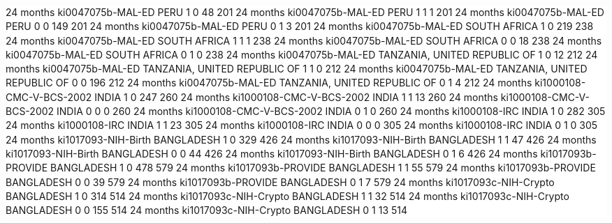 24 months   ki0047075b-MAL-ED          PERU                           1                0       48     201
24 months   ki0047075b-MAL-ED          PERU                           1                1        1     201
24 months   ki0047075b-MAL-ED          PERU                           0                0      149     201
24 months   ki0047075b-MAL-ED          PERU                           0                1        3     201
24 months   ki0047075b-MAL-ED          SOUTH AFRICA                   1                0      219     238
24 months   ki0047075b-MAL-ED          SOUTH AFRICA                   1                1        1     238
24 months   ki0047075b-MAL-ED          SOUTH AFRICA                   0                0       18     238
24 months   ki0047075b-MAL-ED          SOUTH AFRICA                   0                1        0     238
24 months   ki0047075b-MAL-ED          TANZANIA, UNITED REPUBLIC OF   1                0       12     212
24 months   ki0047075b-MAL-ED          TANZANIA, UNITED REPUBLIC OF   1                1        0     212
24 months   ki0047075b-MAL-ED          TANZANIA, UNITED REPUBLIC OF   0                0      196     212
24 months   ki0047075b-MAL-ED          TANZANIA, UNITED REPUBLIC OF   0                1        4     212
24 months   ki1000108-CMC-V-BCS-2002   INDIA                          1                0      247     260
24 months   ki1000108-CMC-V-BCS-2002   INDIA                          1                1       13     260
24 months   ki1000108-CMC-V-BCS-2002   INDIA                          0                0        0     260
24 months   ki1000108-CMC-V-BCS-2002   INDIA                          0                1        0     260
24 months   ki1000108-IRC              INDIA                          1                0      282     305
24 months   ki1000108-IRC              INDIA                          1                1       23     305
24 months   ki1000108-IRC              INDIA                          0                0        0     305
24 months   ki1000108-IRC              INDIA                          0                1        0     305
24 months   ki1017093-NIH-Birth        BANGLADESH                     1                0      329     426
24 months   ki1017093-NIH-Birth        BANGLADESH                     1                1       47     426
24 months   ki1017093-NIH-Birth        BANGLADESH                     0                0       44     426
24 months   ki1017093-NIH-Birth        BANGLADESH                     0                1        6     426
24 months   ki1017093b-PROVIDE         BANGLADESH                     1                0      478     579
24 months   ki1017093b-PROVIDE         BANGLADESH                     1                1       55     579
24 months   ki1017093b-PROVIDE         BANGLADESH                     0                0       39     579
24 months   ki1017093b-PROVIDE         BANGLADESH                     0                1        7     579
24 months   ki1017093c-NIH-Crypto      BANGLADESH                     1                0      314     514
24 months   ki1017093c-NIH-Crypto      BANGLADESH                     1                1       32     514
24 months   ki1017093c-NIH-Crypto      BANGLADESH                     0                0      155     514
24 months   ki1017093c-NIH-Crypto      BANGLADESH                     0                1       13     514